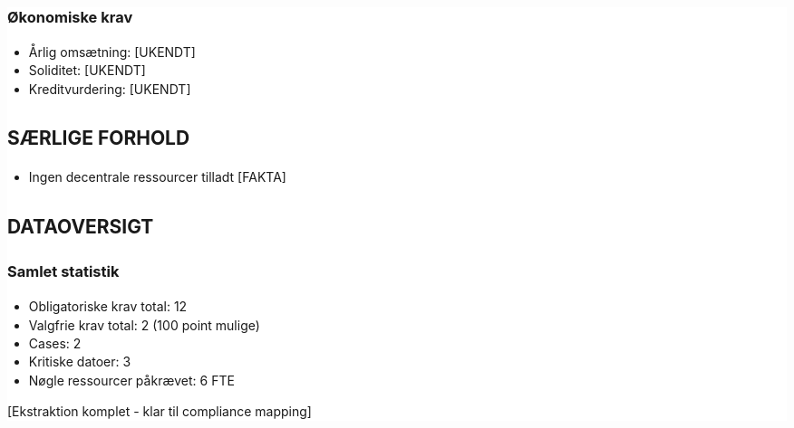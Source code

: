 ### Økonomiske krav
- Årlig omsætning: [UKENDT]
- Soliditet: [UKENDT]
- Kreditvurdering: [UKENDT]

## SÆRLIGE FORHOLD
- Ingen decentrale ressourcer tilladt [FAKTA]

## DATAOVERSIGT

### Samlet statistik
- Obligatoriske krav total: 12
- Valgfrie krav total: 2 (100 point mulige)
- Cases: 2
- Kritiske datoer: 3
- Nøgle ressourcer påkrævet: 6 FTE

[Ekstraktion komplet - klar til compliance mapping]